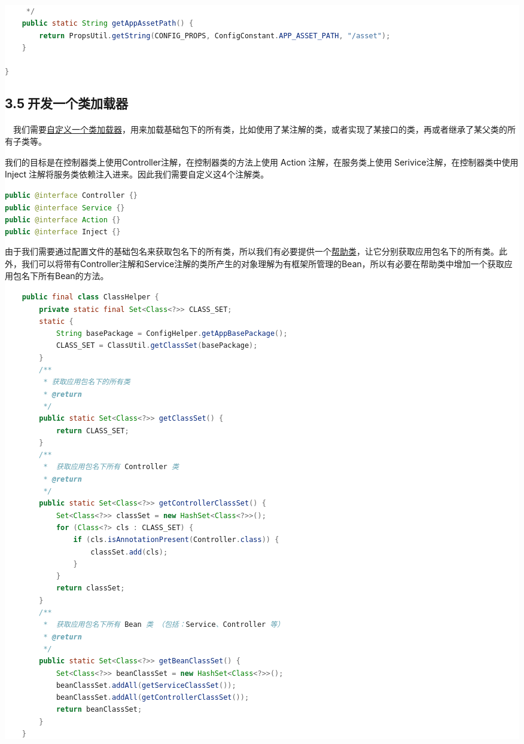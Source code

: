 ```java
	 */
	public static String getAppAssetPath() {
		return PropsUtil.getString(CONFIG_PROPS, ConfigConstant.APP_ASSET_PATH, "/asset");
	}

}
```

## 3.5 开发一个类加载器
&emsp;我们需要[自定义一个类加载器](https://github.com/crwen/framework/blob/master/smart-framework/src/main/java/me/crw/framework/utils/ClassUtil.java)，用来加载基础包下的所有类，比如使用了某注解的类，或者实现了某接口的类，再或者继承了某父类的所有子类等。

我们的目标是在控制器类上使用Controller注解，在控制器类的方法上使用 Action 注解，在服务类上使用 Serivice注解，在控制器类中使用 Inject 注解将服务类依赖注入进来。因此我们需要自定义这4个注解类。
```java
public @interface Controller {}
public @interface Service {}
public @interface Action {}
public @interface Inject {}
```
由于我们需要通过配置文件的基础包名来获取包名下的所有类，所以我们有必要提供一个[帮助类](https://github.com/crwen/framework/blob/master/smart-framework/src/main/java/me/crw/framework/helper/ClassHelper.java)，让它分别获取应用包名下的所有类。此外，我们可以将带有Controller注解和Service注解的类所产生的对象理解为有框架所管理的Bean，所以有必要在帮助类中增加一个获取应用包名下所有Bean的方法。

```java
	public final class ClassHelper {
    	private static final Set<Class<?>> CLASS_SET;
    	static {
    		String basePackage = ConfigHelper.getAppBasePackage();
    		CLASS_SET = ClassUtil.getClassSet(basePackage);
    	}
    	/**
    	 * 获取应用包名下的所有类
    	 * @return
    	 */
    	public static Set<Class<?>> getClassSet() {
    		return CLASS_SET;
    	}
    	/**
    	 *  获取应用包名下所有 Controller 类
    	 * @return
    	 */
    	public static Set<Class<?>> getControllerClassSet() {
    		Set<Class<?>> classSet = new HashSet<Class<?>>();
    		for (Class<?> cls : CLASS_SET) {
    			if (cls.isAnnotationPresent(Controller.class)) {
    				classSet.add(cls);
    			}
    		}
    		return classSet;
    	}
    	/**
    	 *  获取应用包名下所有 Bean 类 （包括：Service、Controller 等）
    	 * @return
    	 */
    	public static Set<Class<?>> getBeanClassSet() {
    		Set<Class<?>> beanClassSet = new HashSet<Class<?>>();
    		beanClassSet.addAll(getServiceClassSet());
    		beanClassSet.addAll(getControllerClassSet());
    		return beanClassSet;
    	}
    }

```